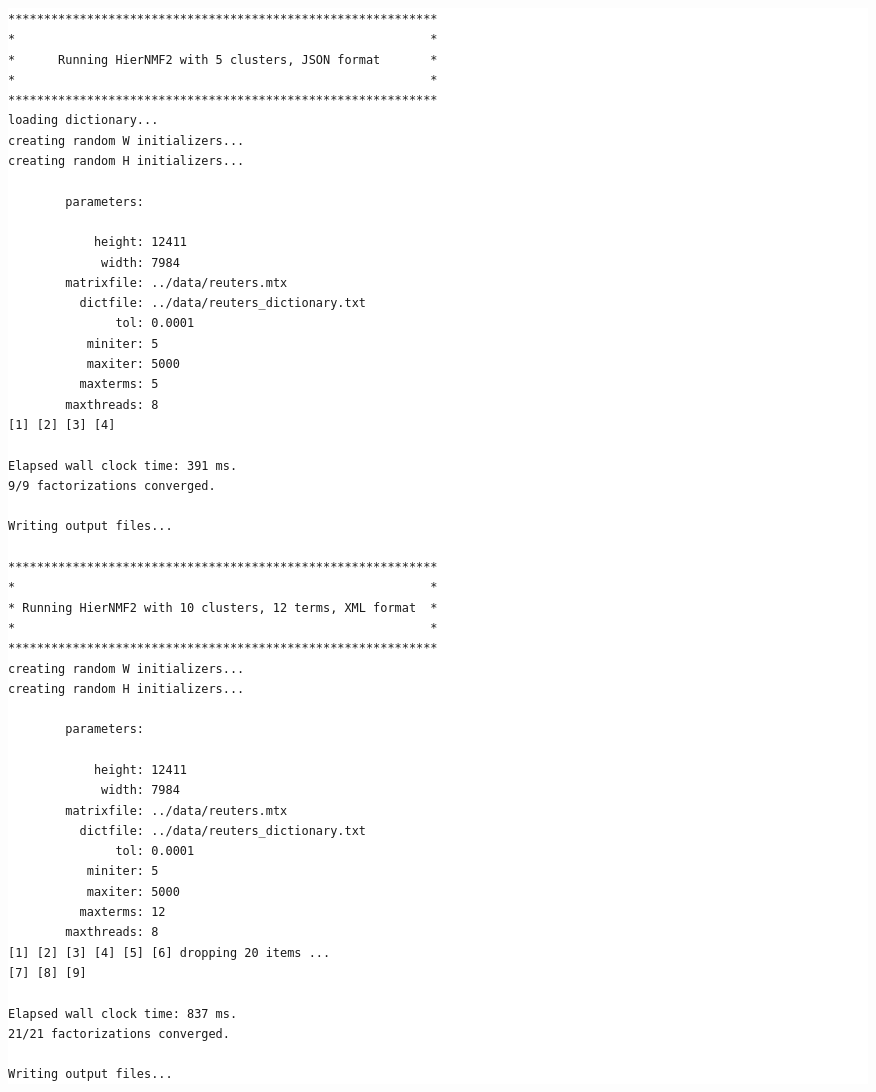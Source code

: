 
	************************************************************
	*                                                          *
	*      Running HierNMF2 with 5 clusters, JSON format       *
	*                                                          *
	************************************************************
	loading dictionary...
	creating random W initializers...
	creating random H initializers...

            parameters: 

                height: 12411
                 width: 7984
            matrixfile: ../data/reuters.mtx
              dictfile: ../data/reuters_dictionary.txt
                   tol: 0.0001
               miniter: 5
               maxiter: 5000
              maxterms: 5
            maxthreads: 8
	[1] [2] [3] [4] 

	Elapsed wall clock time: 391 ms.
	9/9 factorizations converged.

	Writing output files...

	************************************************************
	*                                                          *
	* Running HierNMF2 with 10 clusters, 12 terms, XML format  *
	*                                                          *
	************************************************************
	creating random W initializers...
	creating random H initializers...

            parameters: 

                height: 12411
                 width: 7984
            matrixfile: ../data/reuters.mtx
              dictfile: ../data/reuters_dictionary.txt
                   tol: 0.0001
               miniter: 5
               maxiter: 5000
              maxterms: 12
            maxthreads: 8
	[1] [2] [3] [4] [5] [6] dropping 20 items ...
	[7] [8] [9] 

	Elapsed wall clock time: 837 ms.
	21/21 factorizations converged.

	Writing output files...
